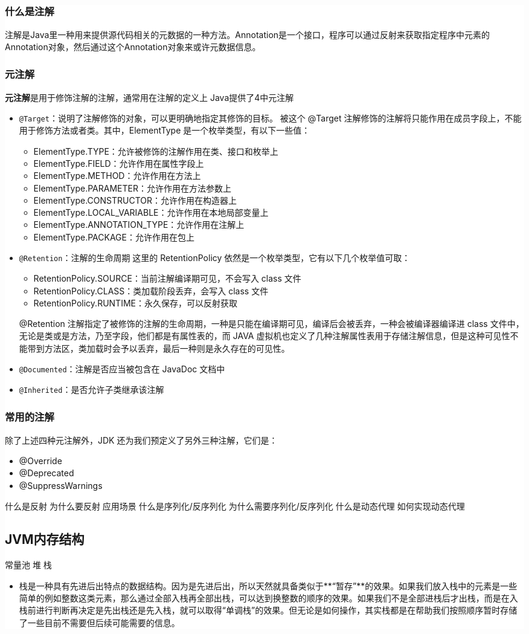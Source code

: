 ### 什么是注解
注解是Java里一种用来提供源代码相关的元数据的一种方法。Annotation是一个接口，程序可以通过反射来获取指定程序中元素的Annotation对象，然后通过这个Annotation对象来或许元数据信息。


### 元注解
**元注解**是用于修饰注解的注解，通常用在注解的定义上
Java提供了4中元注解
- `@Target`：说明了注解修饰的对象，可以更明确地指定其修饰的目标。
    被这个 @Target 注解修饰的注解将只能作用在成员字段上，不能用于修饰方法或者类。其中，ElementType 是一个枚举类型，有以下一些值：
    - ElementType.TYPE：允许被修饰的注解作用在类、接口和枚举上
    - ElementType.FIELD：允许作用在属性字段上
    - ElementType.METHOD：允许作用在方法上
    - ElementType.PARAMETER：允许作用在方法参数上
    - ElementType.CONSTRUCTOR：允许作用在构造器上
    - ElementType.LOCAL_VARIABLE：允许作用在本地局部变量上
    - ElementType.ANNOTATION_TYPE：允许作用在注解上
    - ElementType.PACKAGE：允许作用在包上
- `@Retention`：注解的生命周期
    这里的 RetentionPolicy 依然是一个枚举类型，它有以下几个枚举值可取：

    - RetentionPolicy.SOURCE：当前注解编译期可见，不会写入 class 文件
    - RetentionPolicy.CLASS：类加载阶段丢弃，会写入 class 文件
    - RetentionPolicy.RUNTIME：永久保存，可以反射获取

    @Retention 注解指定了被修饰的注解的生命周期，一种是只能在编译期可见，编译后会被丢弃，一种会被编译器编译进 class 文件中，无论是类或是方法，乃至字段，他们都是有属性表的，而 JAVA 虚拟机也定义了几种注解属性表用于存储注解信息，但是这种可见性不能带到方法区，类加载时会予以丢弃，最后一种则是永久存在的可见性。
- `@Documented`：注解是否应当被包含在 JavaDoc 文档中
- `@Inherited`：是否允许子类继承该注解

### 常用的注解
除了上述四种元注解外，JDK 还为我们预定义了另外三种注解，它们是：
- @Override
- @Deprecated
- @SuppressWarnings


什么是反射
为什么要反射
应用场景
什么是序列化/反序列化
为什么需要序列化/反序列化
什么是动态代理
如何实现动态代理

## JVM内存结构

常量池
堆
栈
  - 栈是一种具有先进后出特点的数据结构。因为是先进后出，所以天然就具备类似于**“暂存”**的效果。如果我们放入栈中的元素是一些简单的例如整数这类元素，那么通过全部入栈再全部出栈，可以达到换整数的顺序的效果。如果我们不是全部进栈后才出栈，而是在入栈前进行判断再决定是先出栈还是先入栈，就可以取得“单调栈”的效果。但无论是如何操作，其实栈都是在帮助我们按照顺序暂时存储了一些目前不需要但后续可能需要的信息。
